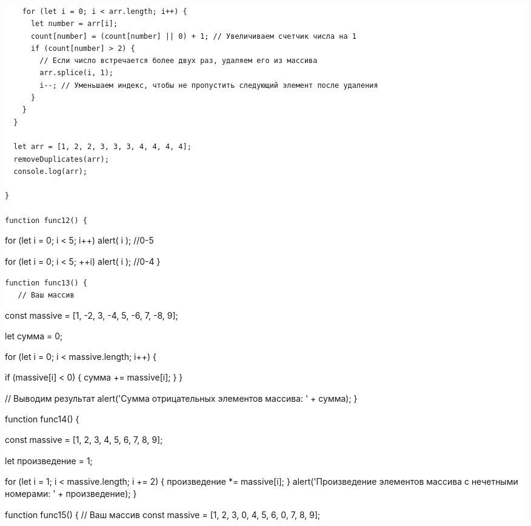         for (let i = 0; i < arr.length; i++) {
          let number = arr[i];
          count[number] = (count[number] || 0) + 1; // Увеличиваем счетчик числа на 1
          if (count[number] > 2) {
            // Если число встречается более двух раз, удаляем его из массива
            arr.splice(i, 1);
            i--; // Уменьшаем индекс, чтобы не пропустить следующий элемент после удаления
          }
        }
      }
      
      let arr = [1, 2, 2, 3, 3, 3, 4, 4, 4, 4];
      removeDuplicates(arr);
      console.log(arr);
   
    }

    function func12() {
for (let i = 0; i < 5; i++) alert( i ); //0-5

for (let i = 0; i < 5; ++i) alert( i ); //0-4
    }
    
    function func13() {
       // Ваш массив
const massive = [1, -2, 3, -4, 5, -6, 7, -8, 9];


let сумма = 0;


for (let i = 0; i < massive.length; i++) {

  if (massive[i] < 0) {
    сумма += massive[i];
  }
}

// Выводим результат
alert('Сумма отрицательных элементов массива: ' + сумма);
       }


function func14() {

const massive = [1, 2, 3, 4, 5, 6, 7, 8, 9];

let произведение = 1;

for (let i = 1; i < massive.length; i += 2) {
  произведение *= massive[i];
}
alert('Произведение элементов массива с нечетными номерами: ' + произведение);
}

function func15() {
// Ваш массив
const massive = [1, 2, 3, 0, 4, 5, 6, 0, 7, 8, 9];
